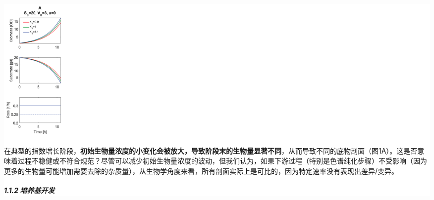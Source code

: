 <img src="Review-Datahow-2020-Process-Rate-Analysis.assets/CleanShot 2024-05-16 at 11.10.13.png" alt="CleanShot 2024-05-16 at 11.10.13" style="zoom:33%;" />

在典型的指数增长阶段，**初始生物量浓度的小变化会被放大，导致阶段末的生物量显著不同**，从而导致不同的底物剖面（图1A）。这是否意味着过程不稳健或不符合规范？尽管可以减少初始生物量浓度的波动，但我们认为，如果下游过程（特别是色谱纯化步骤）不受影响（因为更多的生物量可能增加需要去除的杂质量），从生物学角度来看，所有剖面实际上是可比的，因为特定速率没有表现出差异/变异。

##### 1.1.2 培养基开发
